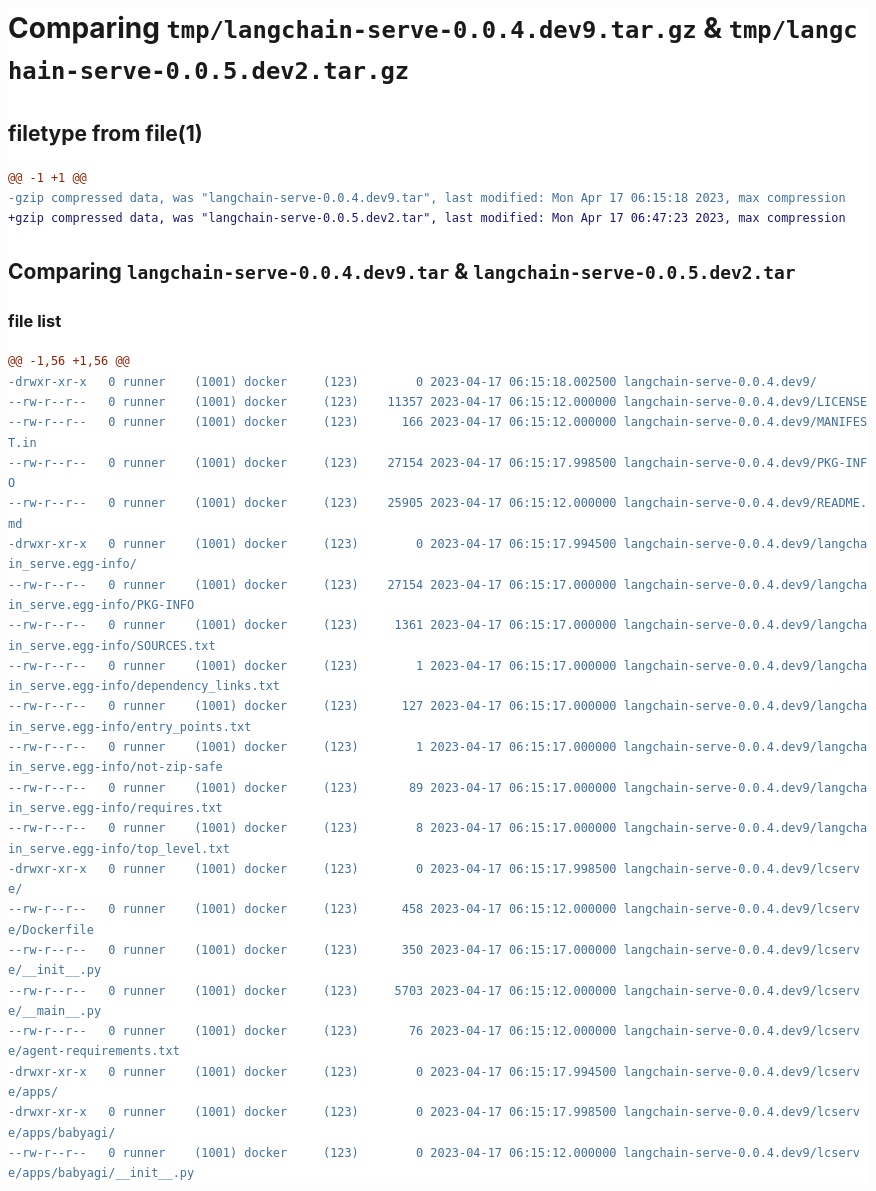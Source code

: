 # Comparing `tmp/langchain-serve-0.0.4.dev9.tar.gz` & `tmp/langchain-serve-0.0.5.dev2.tar.gz`

## filetype from file(1)

```diff
@@ -1 +1 @@
-gzip compressed data, was "langchain-serve-0.0.4.dev9.tar", last modified: Mon Apr 17 06:15:18 2023, max compression
+gzip compressed data, was "langchain-serve-0.0.5.dev2.tar", last modified: Mon Apr 17 06:47:23 2023, max compression
```

## Comparing `langchain-serve-0.0.4.dev9.tar` & `langchain-serve-0.0.5.dev2.tar`

### file list

```diff
@@ -1,56 +1,56 @@
-drwxr-xr-x   0 runner    (1001) docker     (123)        0 2023-04-17 06:15:18.002500 langchain-serve-0.0.4.dev9/
--rw-r--r--   0 runner    (1001) docker     (123)    11357 2023-04-17 06:15:12.000000 langchain-serve-0.0.4.dev9/LICENSE
--rw-r--r--   0 runner    (1001) docker     (123)      166 2023-04-17 06:15:12.000000 langchain-serve-0.0.4.dev9/MANIFEST.in
--rw-r--r--   0 runner    (1001) docker     (123)    27154 2023-04-17 06:15:17.998500 langchain-serve-0.0.4.dev9/PKG-INFO
--rw-r--r--   0 runner    (1001) docker     (123)    25905 2023-04-17 06:15:12.000000 langchain-serve-0.0.4.dev9/README.md
-drwxr-xr-x   0 runner    (1001) docker     (123)        0 2023-04-17 06:15:17.994500 langchain-serve-0.0.4.dev9/langchain_serve.egg-info/
--rw-r--r--   0 runner    (1001) docker     (123)    27154 2023-04-17 06:15:17.000000 langchain-serve-0.0.4.dev9/langchain_serve.egg-info/PKG-INFO
--rw-r--r--   0 runner    (1001) docker     (123)     1361 2023-04-17 06:15:17.000000 langchain-serve-0.0.4.dev9/langchain_serve.egg-info/SOURCES.txt
--rw-r--r--   0 runner    (1001) docker     (123)        1 2023-04-17 06:15:17.000000 langchain-serve-0.0.4.dev9/langchain_serve.egg-info/dependency_links.txt
--rw-r--r--   0 runner    (1001) docker     (123)      127 2023-04-17 06:15:17.000000 langchain-serve-0.0.4.dev9/langchain_serve.egg-info/entry_points.txt
--rw-r--r--   0 runner    (1001) docker     (123)        1 2023-04-17 06:15:17.000000 langchain-serve-0.0.4.dev9/langchain_serve.egg-info/not-zip-safe
--rw-r--r--   0 runner    (1001) docker     (123)       89 2023-04-17 06:15:17.000000 langchain-serve-0.0.4.dev9/langchain_serve.egg-info/requires.txt
--rw-r--r--   0 runner    (1001) docker     (123)        8 2023-04-17 06:15:17.000000 langchain-serve-0.0.4.dev9/langchain_serve.egg-info/top_level.txt
-drwxr-xr-x   0 runner    (1001) docker     (123)        0 2023-04-17 06:15:17.998500 langchain-serve-0.0.4.dev9/lcserve/
--rw-r--r--   0 runner    (1001) docker     (123)      458 2023-04-17 06:15:12.000000 langchain-serve-0.0.4.dev9/lcserve/Dockerfile
--rw-r--r--   0 runner    (1001) docker     (123)      350 2023-04-17 06:15:17.000000 langchain-serve-0.0.4.dev9/lcserve/__init__.py
--rw-r--r--   0 runner    (1001) docker     (123)     5703 2023-04-17 06:15:12.000000 langchain-serve-0.0.4.dev9/lcserve/__main__.py
--rw-r--r--   0 runner    (1001) docker     (123)       76 2023-04-17 06:15:12.000000 langchain-serve-0.0.4.dev9/lcserve/agent-requirements.txt
-drwxr-xr-x   0 runner    (1001) docker     (123)        0 2023-04-17 06:15:17.994500 langchain-serve-0.0.4.dev9/lcserve/apps/
-drwxr-xr-x   0 runner    (1001) docker     (123)        0 2023-04-17 06:15:17.998500 langchain-serve-0.0.4.dev9/lcserve/apps/babyagi/
--rw-r--r--   0 runner    (1001) docker     (123)        0 2023-04-17 06:15:12.000000 langchain-serve-0.0.4.dev9/lcserve/apps/babyagi/__init__.py
```